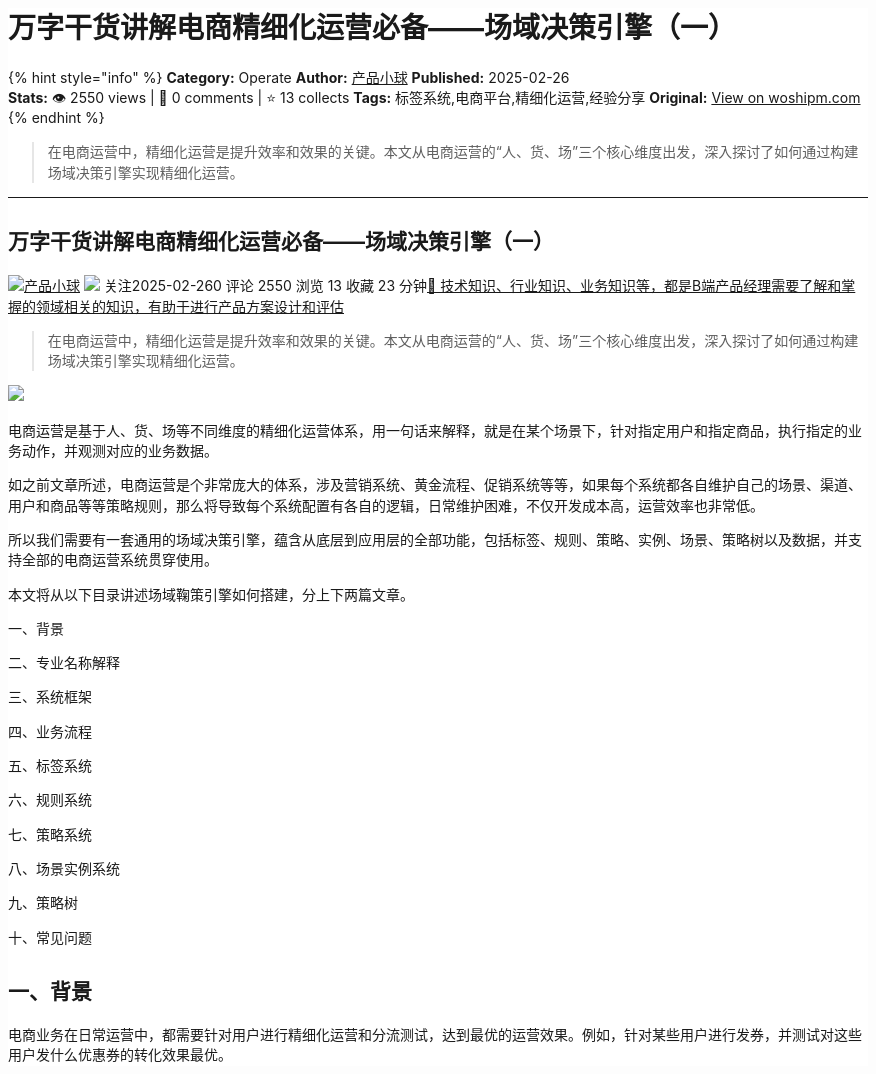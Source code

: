 # 万字干货讲解电商精细化运营必备——场域决策引擎（一）
{% hint style="info" %}
**Category:** Operate
**Author:** [产品小球](https://www.woshipm.com/u/834996)
**Published:** 2025-02-26  
**Stats:** 👁️ 2550 views | 💬 0 comments | ⭐ 13 collects
**Tags:** 标签系统,电商平台,精细化运营,经验分享
**Original:** [View on woshipm.com](https://www.woshipm.com/operate/6185022.html)
{% endhint %}
> 在电商运营中，精细化运营是提升效率和效果的关键。本文从电商运营的“人、货、场”三个核心维度出发，深入探讨了如何通过构建场域决策引擎实现精细化运营。

---

## 万字干货讲解电商精细化运营必备——场域决策引擎（一）

[![](https://static.woshipm.com/view/woshipm_api_def_20230312202339_3173.jpeg?imageView2/1/w/72/h/72/q/100)](https://www.woshipm.com/u/834996)[产品小球](https://www.woshipm.com/u/834996) ![](https://static.woshipm.com/tag/1121_1@2x.png) 关注2025-02-260 评论 2550 浏览 13 收藏 23 分钟[🔗 技术知识、行业知识、业务知识等，都是B端产品经理需要了解和掌握的领域相关的知识，有助于进行产品方案设计和评估](https://ke.qidianla.com/courses/bcpm)

> 在电商运营中，精细化运营是提升效率和效果的关键。本文从电商运营的“人、货、场”三个核心维度出发，深入探讨了如何通过构建场域决策引擎实现精细化运营。

![](https://image.woshipm.com/2024/05/22/478c8922-1809-11ef-b503-00163e142b65.png)

电商运营是基于人、货、场等不同维度的精细化运营体系，用一句话来解释，就是在某个场景下，针对指定用户和指定商品，执行指定的业务动作，并观测对应的业务数据。

如之前文章所述，电商运营是个非常庞大的体系，涉及营销系统、黄金流程、促销系统等等，如果每个系统都各自维护自己的场景、渠道、用户和商品等等策略规则，那么将导致每个系统配置有各自的逻辑，日常维护困难，不仅开发成本高，运营效率也非常低。

所以我们需要有一套通用的场域决策引擎，蕴含从底层到应用层的全部功能，包括标签、规则、策略、实例、场景、策略树以及数据，并支持全部的电商运营系统贯穿使用。

本文将从以下目录讲述场域鞠策引擎如何搭建，分上下两篇文章。

一、背景

二、专业名称解释

三、系统框架

四、业务流程

五、标签系统

六、规则系统

七、策略系统

八、场景实例系统

九、策略树

十、常见问题

## 一、背景

电商业务在日常运营中，都需要针对用户进行精细化运营和分流测试，达到最优的运营效果。例如，针对某些用户进行发券，并测试对这些用户发什么优惠券的转化效果最优。
